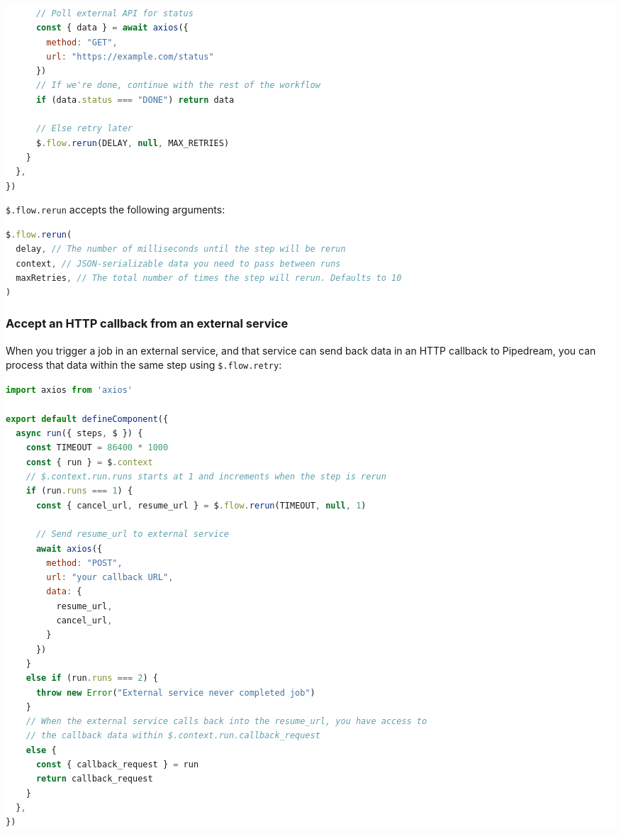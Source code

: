 ```javascript
      // Poll external API for status
      const { data } = await axios({
        method: "GET",
        url: "https://example.com/status"
      })
      // If we're done, continue with the rest of the workflow
      if (data.status === "DONE") return data

      // Else retry later
      $.flow.rerun(DELAY, null, MAX_RETRIES)
    }
  },
})
```

`$.flow.rerun` accepts the following arguments:

```javascript
$.flow.rerun(
  delay, // The number of milliseconds until the step will be rerun
  context, // JSON-serializable data you need to pass between runs
  maxRetries, // The total number of times the step will rerun. Defaults to 10
)
```

### Accept an HTTP callback from an external service

When you trigger a job in an external service, and that service can send back data in an HTTP callback to Pipedream, you can process that data within the same step using `$.flow.retry`:

```javascript
import axios from 'axios'

export default defineComponent({
  async run({ steps, $ }) {
    const TIMEOUT = 86400 * 1000
    const { run } = $.context
    // $.context.run.runs starts at 1 and increments when the step is rerun
    if (run.runs === 1) {
      const { cancel_url, resume_url } = $.flow.rerun(TIMEOUT, null, 1)

      // Send resume_url to external service
      await axios({
        method: "POST",
        url: "your callback URL",
        data: {
          resume_url,
          cancel_url,
        }
      })
    }
    else if (run.runs === 2) {
      throw new Error("External service never completed job")
    }
    // When the external service calls back into the resume_url, you have access to 
    // the callback data within $.context.run.callback_request
    else {
      const { callback_request } = run
      return callback_request
    }
  },
})
```
